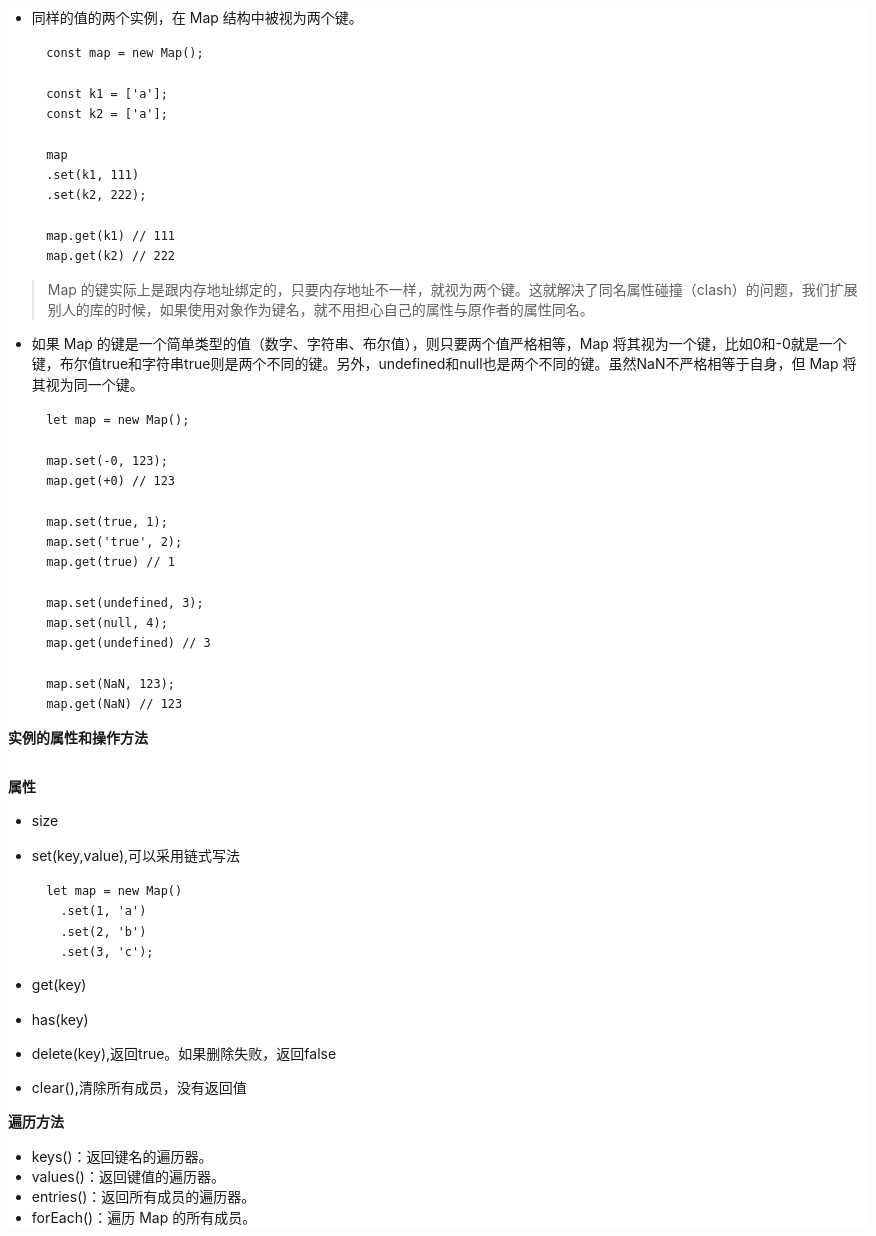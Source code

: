 - 同样的值的两个实例，在 Map 结构中被视为两个键。

		const map = new Map();
		
		const k1 = ['a'];
		const k2 = ['a'];
		
		map
		.set(k1, 111)
		.set(k2, 222);
		
		map.get(k1) // 111
		map.get(k2) // 222

> Map 的键实际上是跟内存地址绑定的，只要内存地址不一样，就视为两个键。这就解决了同名属性碰撞（clash）的问题，我们扩展别人的库的时候，如果使用对象作为键名，就不用担心自己的属性与原作者的属性同名。

- 如果 Map 的键是一个简单类型的值（数字、字符串、布尔值），则只要两个值严格相等，Map 将其视为一个键，比如0和-0就是一个键，布尔值true和字符串true则是两个不同的键。另外，undefined和null也是两个不同的键。虽然NaN不严格相等于自身，但 Map 将其视为同一个键。

	    let map = new Map();
	    
	    map.set(-0, 123);
	    map.get(+0) // 123
	    
	    map.set(true, 1);
	    map.set('true', 2);
	    map.get(true) // 1
	    
	    map.set(undefined, 3);
	    map.set(null, 4);
	    map.get(undefined) // 3
	    
	    map.set(NaN, 123);
	    map.get(NaN) // 123

**实例的属性和操作方法**
##

**属性**

- size
- set(key,value),可以采用链式写法

		let map = new Map()
		  .set(1, 'a')
		  .set(2, 'b')
		  .set(3, 'c');
- get(key)
- has(key)
- delete(key),返回true。如果删除失败，返回false
- clear(),清除所有成员，没有返回值

**遍历方法**

- keys()：返回键名的遍历器。
- values()：返回键值的遍历器。
- entries()：返回所有成员的遍历器。
- forEach()：遍历 Map 的所有成员。
